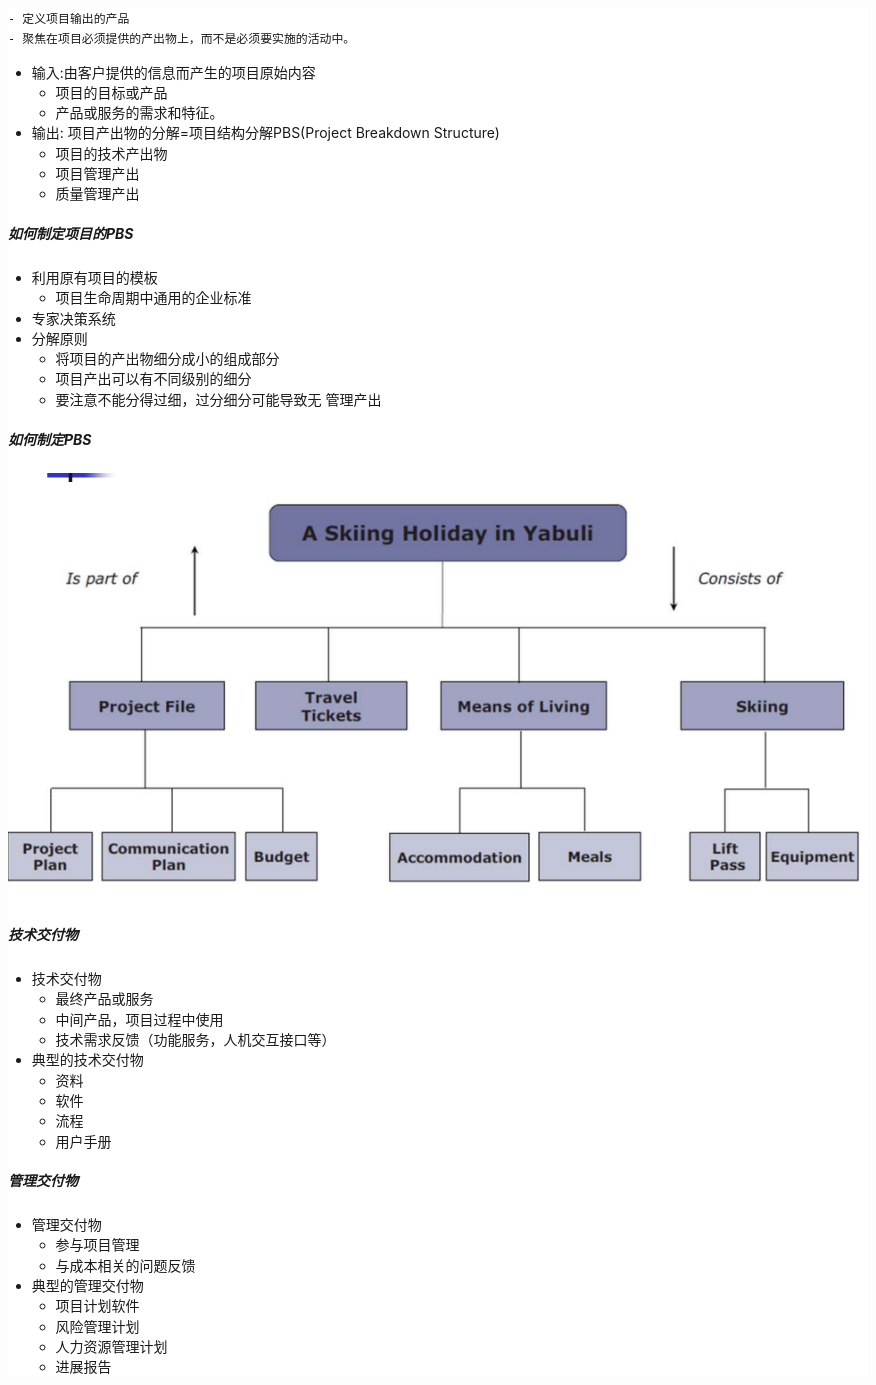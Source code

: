 	- 定义项目输出的产品
	- 聚焦在项目必须提供的产出物上，而不是必须要实施的活动中。
- 输入:由客户提供的信息而产生的项目原始内容
	- 项目的目标或产品
	- 产品或服务的需求和特征。
- 输出: 项目产出物的分解=项目结构分解PBS(Project Breakdown Structure)
	- 项目的技术产出物
	- 项目管理产出
	- 质量管理产出

##### 如何制定项目的PBS
- 利用原有项目的模板 
	- 项目生命周期中通用的企业标准 
- 专家决策系统 
- 分解原则 
	- 将项目的产出物细分成小的组成部分 
	- 项目产出可以有不同级别的细分 
	- 要注意不能分得过细，过分细分可能导致无 管理产出

##### 如何制定PBS

![image-20210506170057266](https://github.com/C6-H8-O6/Project-management/blob/main/image-20210506170057266.png?raw=true)

##### 技术交付物
- 技术交付物
	- 最终产品或服务
	- 中间产品，项目过程中使用
	- 技术需求反馈（功能服务，人机交互接口等）
- 典型的技术交付物
	- 资料
	- 软件
	- 流程
	- 用户手册
##### 管理交付物
- 管理交付物
	- 参与项目管理
	- 与成本相关的问题反馈
- 典型的管理交付物
	- 项目计划软件
	- 风险管理计划
	- 人力资源管理计划
	- 进展报告
